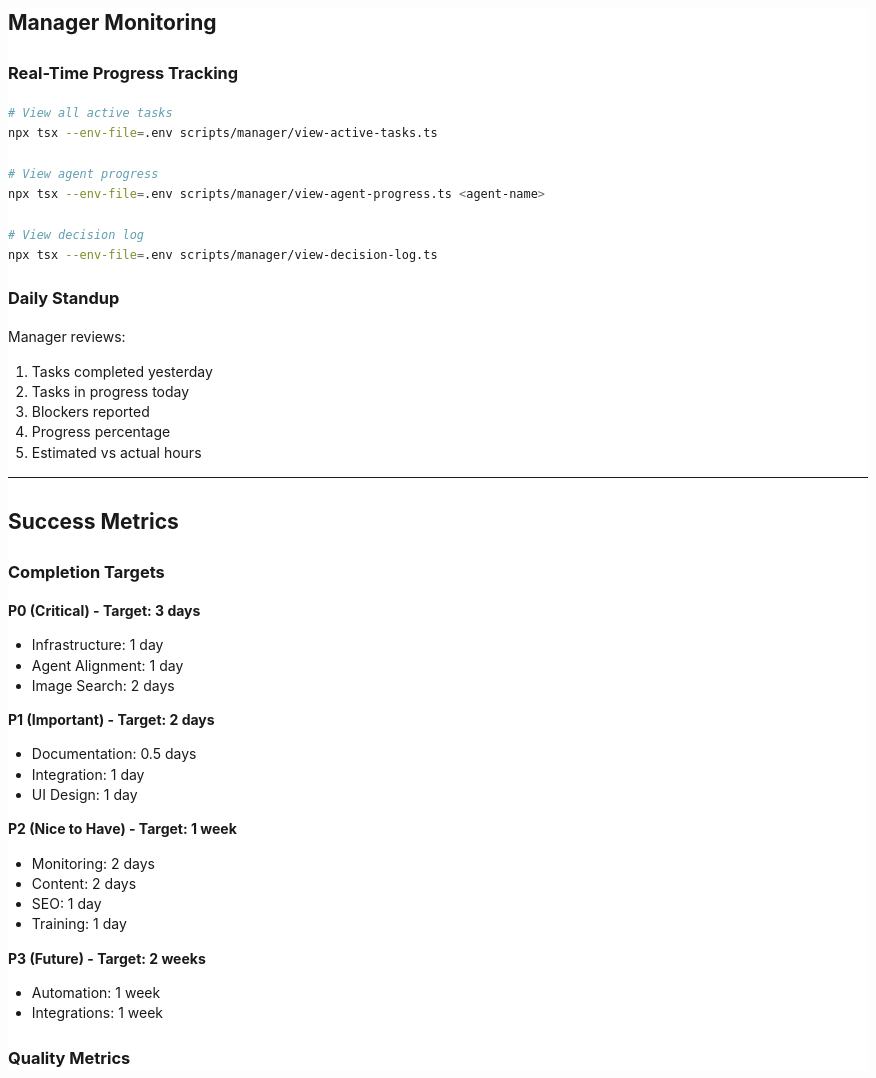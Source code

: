 
## Manager Monitoring

### Real-Time Progress Tracking

```bash
# View all active tasks
npx tsx --env-file=.env scripts/manager/view-active-tasks.ts

# View agent progress
npx tsx --env-file=.env scripts/manager/view-agent-progress.ts <agent-name>

# View decision log
npx tsx --env-file=.env scripts/manager/view-decision-log.ts
```

### Daily Standup

Manager reviews:
1. Tasks completed yesterday
2. Tasks in progress today
3. Blockers reported
4. Progress percentage
5. Estimated vs actual hours

---

## Success Metrics

### Completion Targets

**P0 (Critical) - Target: 3 days**
- Infrastructure: 1 day
- Agent Alignment: 1 day
- Image Search: 2 days

**P1 (Important) - Target: 2 days**
- Documentation: 0.5 days
- Integration: 1 day
- UI Design: 1 day

**P2 (Nice to Have) - Target: 1 week**
- Monitoring: 2 days
- Content: 2 days
- SEO: 1 day
- Training: 1 day

**P3 (Future) - Target: 2 weeks**
- Automation: 1 week
- Integrations: 1 week

### Quality Metrics
